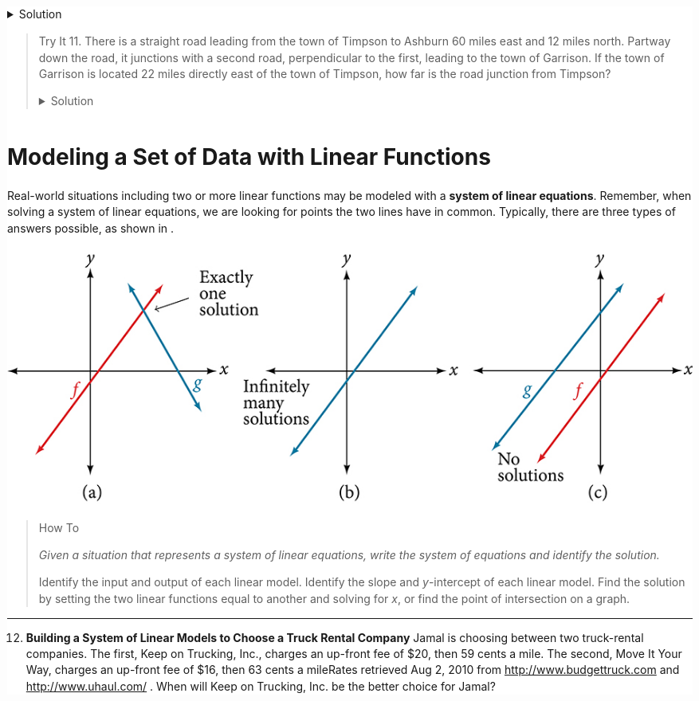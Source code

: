 <details><summary>Solution</summary></details>

>
> Try It
> 11. There is a straight road leading from the town of Timpson to Ashburn 60 miles east and 12 miles north. Partway down the road, it junctions with a second road, perpendicular to the first, leading to the town of Garrison. If the town of Garrison is located 22 miles directly east of the town of Timpson, how far is the road junction from Timpson?
>
> <details><summary>Solution</summary></details>
>
>

# Modeling a Set of Data with Linear Functions
Real-world situations including two or more linear functions may be modeled with a **system of linear equations**. Remember, when solving a system of linear equations, we are looking for points the two lines have in common. Typically, there are three types of answers possible, as shown in .

![Image](../../media/CNX_Precalc_Figure_02_03_006abc.jpg)

> How To
>
> *Given a situation that represents a system of linear equations, write the system of equations and identify the solution.*
>
>
> Identify the input and output of each linear model.
> Identify the slope and *y*-intercept of each linear model.
> Find the solution by setting the two linear functions equal to another and solving for $x,$ or find the point of intersection on a graph.

<hr/>

12. **Building a System of Linear Models to Choose a Truck Rental Company**   Jamal is choosing between two truck-rental companies. The first, Keep on Trucking, Inc., charges an up-front fee of $20, then 59 cents a mile. The second, Move It Your Way, charges an up-front fee of $16, then 63 cents a mileRates retrieved Aug 2, 2010 from http://www.budgettruck.com and http://www.uhaul.com/ . When will Keep on Trucking, Inc. be the better choice for Jamal?
